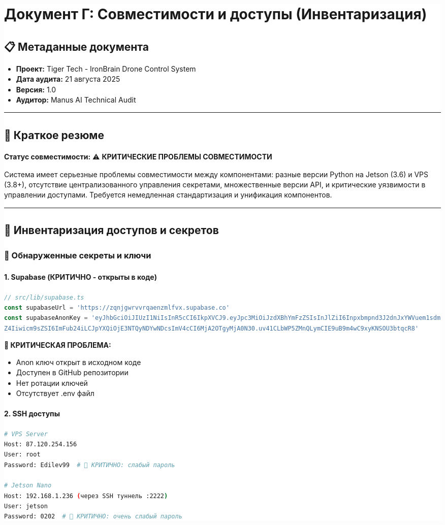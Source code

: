 # Документ Г: Совместимости и доступы (Инвентаризация)

## 📋 Метаданные документа
- **Проект:** Tiger Tech - IronBrain Drone Control System
- **Дата аудита:** 21 августа 2025
- **Версия:** 1.0
- **Аудитор:** Manus AI Technical Audit

---

## 🎯 Краткое резюме

**Статус совместимости:** ⚠️ **КРИТИЧЕСКИЕ ПРОБЛЕМЫ СОВМЕСТИМОСТИ**

Система имеет серьезные проблемы совместимости между компонентами: разные версии Python на Jetson (3.6) и VPS (3.8+), отсутствие централизованного управления секретами, множественные версии API, и критические уязвимости в управлении доступами. Требуется немедленная стандартизация и унификация компонентов.

---

## 🔐 Инвентаризация доступов и секретов

### **🔑 Обнаруженные секреты и ключи**

#### 1. **Supabase (КРИТИЧНО - открыты в коде)**
```typescript
// src/lib/supabase.ts
const supabaseUrl = 'https://zqnjgwrvvrqaenzmlfvx.supabase.co'
const supabaseAnonKey = 'eyJhbGciOiJIUzI1NiIsInR5cCI6IkpXVCJ9.eyJpc3MiOiJzdXBhYmFzZSIsInJlZiI6Inpxbmpnd3J2dnJxYWVuem1sdmZ4Iiwicm9sZSI6ImFub24iLCJpYXQiOjE3NTQyNDYwNDcsImV4cCI6MjA2OTgyMjA0N30.uv41CLbWP5ZMnQLymCIE9uB9m4wC9xyKNSOU3btqcR8'
```

**🔴 КРИТИЧЕСКАЯ ПРОБЛЕМА:**
- Anon ключ открыт в исходном коде
- Доступен в GitHub репозитории
- Нет ротации ключей
- Отсутствует .env файл

#### 2. **SSH доступы**
```bash
# VPS Server
Host: 87.120.254.156
User: root
Password: Edilev99  # 🔴 КРИТИЧНО: слабый пароль

# Jetson Nano
Host: 192.168.1.236 (через SSH туннель :2222)
User: jetson
Password: 0202  # 🔴 КРИТИЧНО: очень слабый пароль
```
